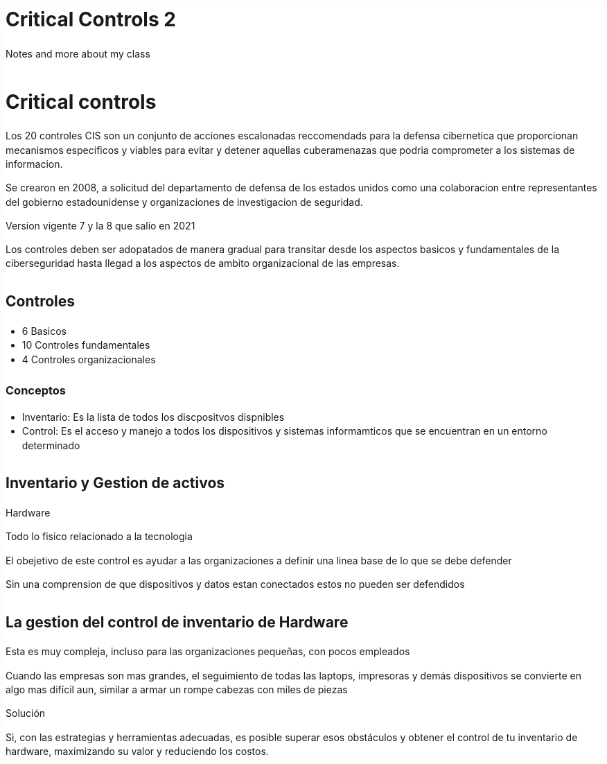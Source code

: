# Critical Controls 2
Notes and more about my class

# Critical controls

Los 20 controles CIS son un conjunto de acciones escalonadas reccomendads para la defensa cibernetica que proporcionan mecanismos especificos y viables para evitar y detener aquellas cuberamenazas que podria comprometer a los sistemas de informacion.

Se crearon en 2008, a solicitud del departamento de defensa de los estados unidos como una colaboracion entre representantes del gobierno estadounidense y organizaciones de investigacion de seguridad.

Version vigente 7 y la 8 que salio en 2021

Los controles deben ser adopatados de manera gradual para transitar desde los aspectos basicos y fundamentales de la ciberseguridad hasta llegad a los aspectos de ambito organizacional de las empresas.

## Controles

- 6 Basicos
- 10 Controles fundamentales
- 4 Controles organizacionales

### Conceptos

- Inventario: Es la lista de todos los discpositvos dispnibles
- Control: Es el acceso y manejo a todos los dispositivos y sistemas informamticos que se encuentran en un entorno determinado

## Inventario y Gestion de activos

Hardware

Todo lo fisico relacionado a la tecnologia

El obejetivo de este control es ayudar a las organizaciones a definir una linea base de lo que se debe defender

Sin una comprension de que dispositivos y datos estan conectados estos no pueden ser defendidos

## La gestion del control de inventario de Hardware

Esta es muy compleja, incluso para las organizaciones pequeñas, con pocos empleados

Cuando las empresas son mas grandes, el seguimiento de todas las laptops, impresoras y demás dispositivos se convierte en algo mas difícil aun, similar a armar un rompe cabezas con miles de piezas

Solución

Si, con las estrategias y herramientas adecuadas, es posible superar esos obstáculos y obtener el control de tu inventario de hardware, maximizando su valor y reduciendo los costos.
